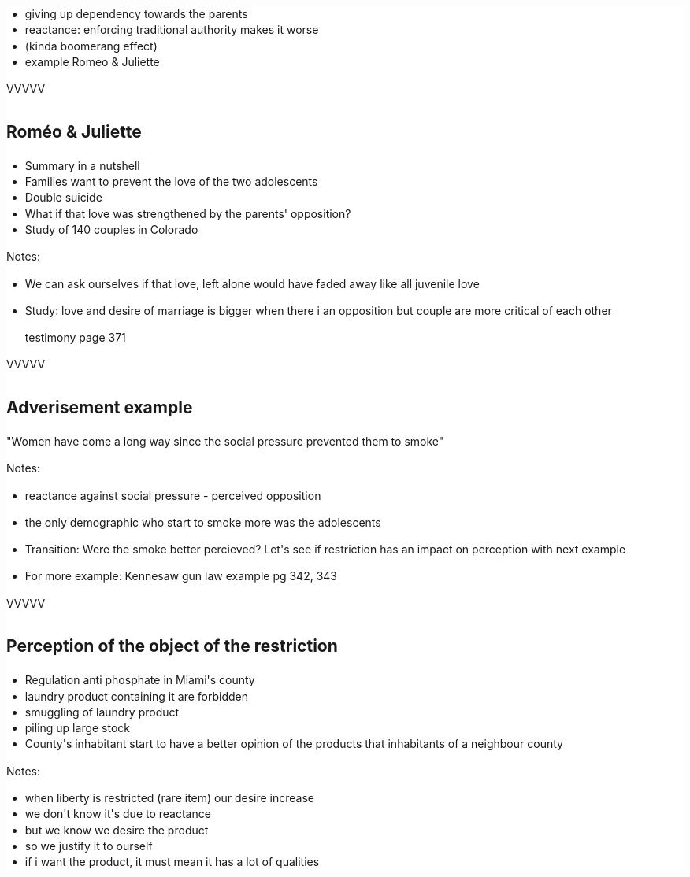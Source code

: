 
- giving up dependency towards the parents 
- reactance: enforcing traditional authority makes it worse 
- (kinda boomerang effect)
- example Romeo & Juliette



VVVVV

## Roméo & Juliette 

- Summary in a nutshell
 - Families want to prevent the love of the two adolescents
 - Double suicide 
- What if that love was strengthened by the parents' opposition?
 - Study of 140 couples in Colorado

Notes:
- We can ask ourselves if that love, left alone would have faded away like all juvenile love

- Study: love and desire of marriage is bigger when there i an opposition
 but couple are more critical of each other 
      
  testimony page 371


VVVVV

## Adverisement example

"Women have come a long way since the social pressure prevented them to smoke"

Notes: 

- reactance against social pressure  - perceived opposition 
- the only demographic who start to smoke more was the adolescents
 
- Transition: Were the smoke better percieved? Let's see if restriction has an impact on perception with next example
 
- For more example: Kennesaw gun law example pg 342, 343


VVVVV

## Perception of the object of the restriction

- Regulation anti phosphate in Miami's county 
 - laundry product containing it are forbidden
 - smuggling of laundry product 
 - piling up large stock 
 - County's inhabitant start to have a better opinion of the products that inhabitants of a neighbour county

Notes:

 - when liberty is restricted (rare item) our desire increase
 - we don't know it's due to reactance
 - but we know we desire the product
 - so we justify it to ourself
 - if i want the product, it must mean it has a lot of qualities
  